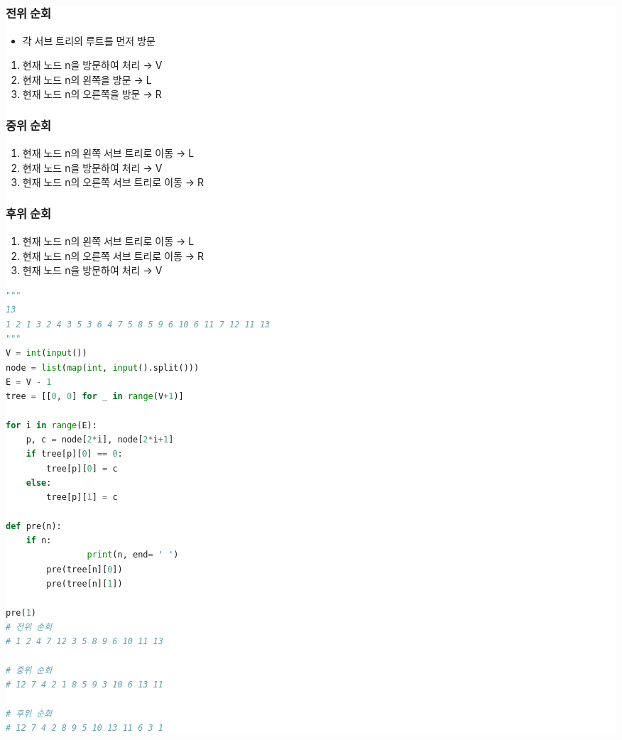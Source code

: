 ### 전위 순회

- 각 서브 트리의 루트를 먼저 방문
1. 현재 노드 n을 방문하여 처리 → V
2. 현재 노드 n의 왼쪽을 방문 → L
3. 현재 노드 n의 오른쪽을 방문 → R

### 중위 순회

1. 현재 노드 n의 왼쪽 서브 트리로 이동 → L
2. 현재 노드 n을 방문하여 처리 → V
3. 현재 노드 n의 오른쪽 서브 트리로 이동 → R

### 후위 순회

1. 현재 노드 n의 왼쪽 서브 트리로 이동 → L
2. 현재 노드 n의 오른쪽 서브 트리로 이동 → R
3. 현재 노드 n을 방문하여 처리 → V

```python
"""
13
1 2 1 3 2 4 3 5 3 6 4 7 5 8 5 9 6 10 6 11 7 12 11 13
"""
V = int(input())
node = list(map(int, input().split()))
E = V - 1
tree = [[0, 0] for _ in range(V+1)]

for i in range(E):
    p, c = node[2*i], node[2*i+1]
    if tree[p][0] == 0:
        tree[p][0] = c
    else:
        tree[p][1] = c

def pre(n):
    if n:
				print(n, end= ' ')
        pre(tree[n][0])
        pre(tree[n][1])

pre(1)
# 전위 순회
# 1 2 4 7 12 3 5 8 9 6 10 11 13

# 중위 순회
# 12 7 4 2 1 8 5 9 3 10 6 13 11

# 후위 순회
# 12 7 4 2 8 9 5 10 13 11 6 3 1
```
